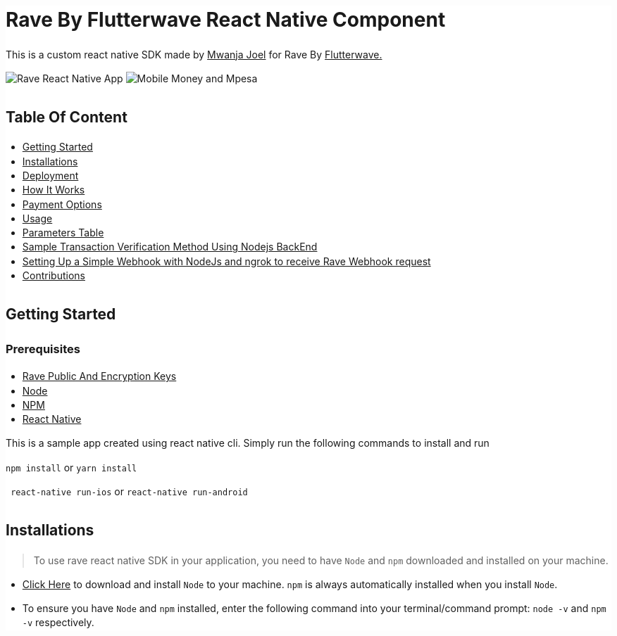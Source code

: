 # Rave By Flutterwave React Native Component
This is a custom react native SDK made by [Mwanja Joel](https://twitter.com/mrjoelmwanja) for Rave By [Flutterwave.](https://rave.flutterwave.com)

<img src="https://res.cloudinary.com/flutterwavedeveloper/image/upload/v1551801430/rave-react-native/rnapphome.png" style="text-align: center; max-height: 400;" alt="Rave React Native App">

<img src="https://res.cloudinary.com/flutterwavedeveloper/image/upload/v1551801445/rave-react-native/momo.png" style="text-align: center; max-height: 400;" alt="Mobile Money and Mpesa">



## Table Of Content

- [Getting Started](#getting-started)
- [Installations](#installations)
- [Deployment](#deployment)
- [How It Works](#how-it-works)
- [Payment Options](#payment-options)
- [Usage](#usage)
- [Parameters Table](#parameters-table)
- [Sample Transaction Verification Method Using Nodejs BackEnd](#sample-transaction-verification-method-using-nodejs-backend)
- [Setting Up a Simple Webhook with NodeJs and ngrok to receive Rave Webhook request](#setting-up-a-simple-webhook-with-nodejs-and-ngrok-to-receive-rave-webhook-request)
- [Contributions](#contributions)

## Getting Started

### Prerequisites

- [Rave Public And Encryption Keys](https://rave.flutterwave.com/dashboard/settings/apis)
- [Node](https://nodejs.org/en/)
- [NPM](https://www.npmjs.com/get-npm)
- [React Native](https://facebook.github.io/react-native/docs/getting-started.html)


This is a sample app created using react native cli. Simply run the following commands to install and run 

` npm install ` or  `yarn install `

` react-native run-ios` or `react-native run-android` 



## Installations

> To use rave react native SDK in your application, you need to have `Node` and `npm` downloaded and installed on your machine.

- [Click Here](https://nodejs.org/en/) to download and install `Node` to your machine. `npm` is always automatically installed when you install `Node`.

- To ensure you have `Node` and `npm` installed, enter the following command into your terminal/command prompt: `node -v` and `npm -v` respectively.
